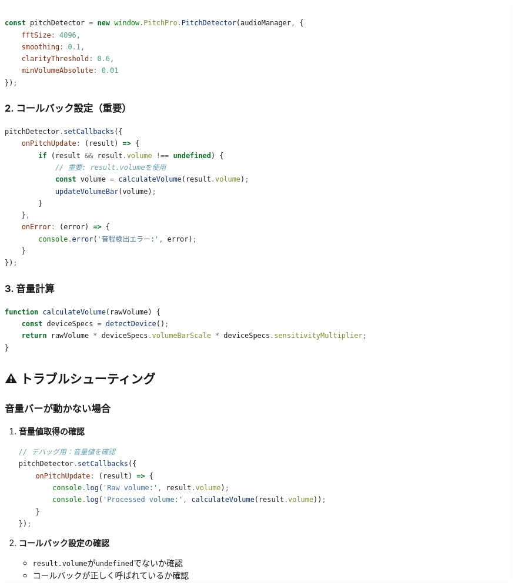 ```javascript

const pitchDetector = new window.PitchPro.PitchDetector(audioManager, {
    fftSize: 4096,
    smoothing: 0.1,
    clarityThreshold: 0.6,
    minVolumeAbsolute: 0.01
});
```

### 2. コールバック設定（重要）
```javascript
pitchDetector.setCallbacks({
    onPitchUpdate: (result) => {
        if (result && result.volume !== undefined) {
            // 重要: result.volumeを使用
            const volume = calculateVolume(result.volume);
            updateVolumeBar(volume);
        }
    },
    onError: (error) => {
        console.error('音程検出エラー:', error);
    }
});
```

### 3. 音量計算
```javascript
function calculateVolume(rawVolume) {
    const deviceSpecs = detectDevice();
    return rawVolume * deviceSpecs.volumeBarScale * deviceSpecs.sensitivityMultiplier;
}
```

## ⚠️ トラブルシューティング

### 音量バーが動かない場合

1. **音量値取得の確認**
   ```javascript
   // デバッグ用：音量値を確認
   pitchDetector.setCallbacks({
       onPitchUpdate: (result) => {
           console.log('Raw volume:', result.volume);
           console.log('Processed volume:', calculateVolume(result.volume));
       }
   });
   ```

2. **コールバック設定の確認**
   - `result.volume`が`undefined`でないか確認
   - コールバックが正しく呼ばれているか確認
